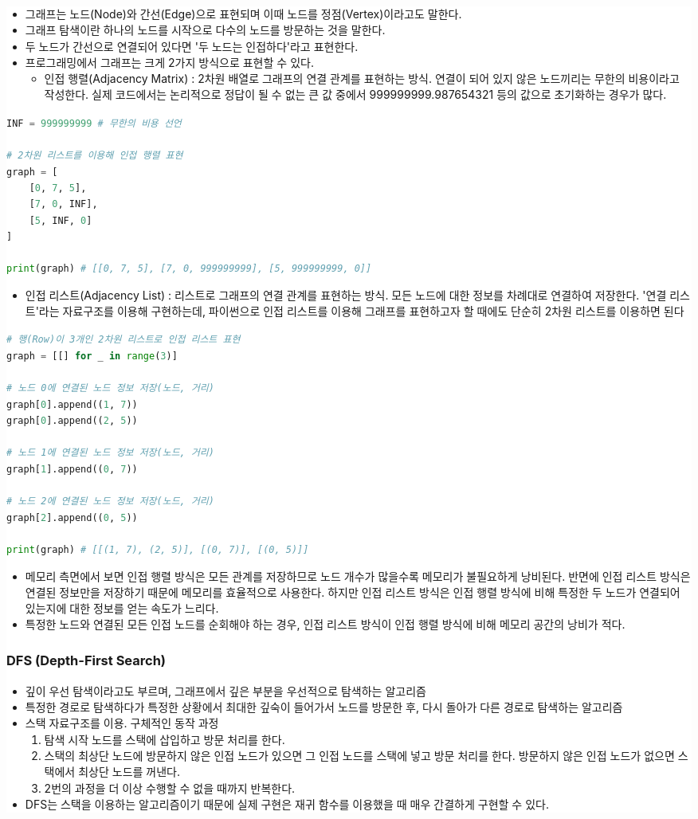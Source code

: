 - 그래프는 노드(Node)와 간선(Edge)으로 표현되며 이때 노드를 정점(Vertex)이라고도 말한다.
- 그래프 탐색이란 하나의 노드를 시작으로 다수의 노드를 방문하는 것을 말한다.
- 두 노드가 간선으로 연결되어 있다면 '두 노드는 인접하다'라고 표현한다.
- 프로그래밍에서 그래프는 크게 2가지 방식으로 표현할 수 있다.
  - 인접 행렬(Adjacency Matrix) : 2차원 배열로 그래프의 연결 관계를 표현하는 방식. 연결이 되어 있지 않은 노드끼리는 무한의 비용이라고 작성한다. 실제 코드에서는 논리적으로 정답이 될 수 없는 큰 값 중에서 999999999.987654321 등의 값으로 초기화하는 경우가 많다.

```py
INF = 999999999 # 무한의 비용 선언

# 2차원 리스트를 이용해 인접 행렬 표현
graph = [
    [0, 7, 5],
    [7, 0, INF],
    [5, INF, 0]
]

print(graph) # [[0, 7, 5], [7, 0, 999999999], [5, 999999999, 0]]
```

- 인접 리스트(Adjacency List) : 리스트로 그래프의 연결 관계를 표현하는 방식. 모든 노드에 대한 정보를 차례대로 연결하여 저장한다. '연결 리스트'라는 자료구조를 이용해 구현하는데, 파이썬으로 인접 리스트를 이용해 그래프를 표현하고자 할 때에도 단순히 2차원 리스트를 이용하면 된다

```py
# 행(Row)이 3개인 2차원 리스트로 인접 리스트 표현
graph = [[] for _ in range(3)]

# 노드 0에 연결된 노드 정보 저장(노드, 거리)
graph[0].append((1, 7))
graph[0].append((2, 5))

# 노드 1에 연결된 노드 정보 저장(노드, 거리)
graph[1].append((0, 7))

# 노드 2에 연결된 노드 정보 저장(노드, 거리)
graph[2].append((0, 5))

print(graph) # [[(1, 7), (2, 5)], [(0, 7)], [(0, 5)]]
```

- 메모리 측면에서 보면 인접 행렬 방식은 모든 관계를 저장하므로 노드 개수가 많을수록 메모리가 불필요하게 낭비된다. 반면에 인접 리스트 방식은 연결된 정보만을 저장하기 때문에 메모리를 효율적으로 사용한다. 하지만 인접 리스트 방식은 인접 행렬 방식에 비해 특정한 두 노드가 연결되어 있는지에 대한 정보를 얻는 속도가 느리다.
- 특정한 노드와 연결된 모든 인접 노드를 순회해야 하는 경우, 인접 리스트 방식이 인접 행렬 방식에 비해 메모리 공간의 낭비가 적다.

### DFS (Depth-First Search)

- 깊이 우선 탐색이라고도 부르며, 그래프에서 깊은 부분을 우선적으로 탐색하는 알고리즘
- 특정한 경로로 탐색하다가 특정한 상황에서 최대한 깊숙이 들어가서 노드를 방문한 후, 다시 돌아가 다른 경로로 탐색하는 알고리즘
- 스택 자료구조를 이용. 구체적인 동작 과정
  1. 탐색 시작 노드를 스택에 삽입하고 방문 처리를 한다.
  2. 스택의 최상단 노드에 방문하지 않은 인접 노드가 있으면 그 인접 노드를 스택에 넣고 방문 처리를 한다. 방문하지 않은 인접 노드가 없으면 스택에서 최상단 노드를 꺼낸다.
  3. 2번의 과정을 더 이상 수행할 수 없을 때까지 반복한다.
- DFS는 스택을 이용하는 알고리즘이기 때문에 실제 구현은 재귀 함수를 이용했을 때 매우 간결하게 구현할 수 있다.
